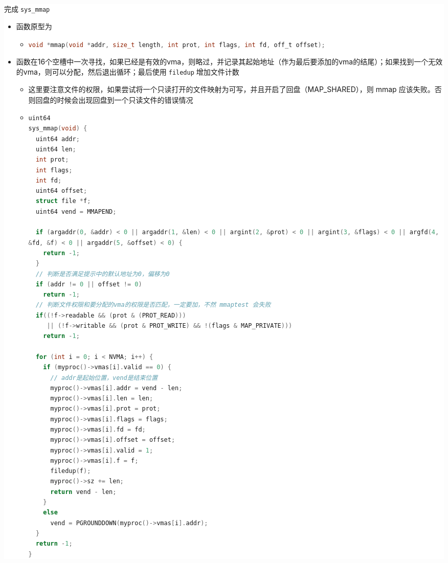 完成 `sys_mmap`

- 函数原型为

  - ```c
    void *mmap(void *addr, size_t length, int prot, int flags, int fd, off_t offset);
    ```

- 函数在16个空槽中一次寻找，如果已经是有效的vma，则略过，并记录其起始地址（作为最后要添加的vma的结尾）；如果找到一个无效的vma，则可以分配，然后退出循环；最后使用 `filedup` 增加文件计数

  - 这里要注意文件的权限，如果尝试将一个只读打开的文件映射为可写，并且开启了回盘（MAP_SHARED），则 mmap 应该失败。否则回盘的时候会出现回盘到一个只读文件的错误情况

  - ```c
    uint64
    sys_mmap(void) {
      uint64 addr;
      uint64 len;
      int prot;
      int flags;
      int fd;
      uint64 offset;
      struct file *f;
      uint64 vend = MMAPEND;
    
      if (argaddr(0, &addr) < 0 || argaddr(1, &len) < 0 || argint(2, &prot) < 0 || argint(3, &flags) < 0 || argfd(4, &fd, &f) < 0 || argaddr(5, &offset) < 0) {
        return -1;
      }
      // 判断是否满足提示中的默认地址为0，偏移为0
      if (addr != 0 || offset != 0)
        return -1;
      // 判断文件权限和要分配的vma的权限是否匹配，一定要加，不然 mmaptest 会失败
      if((!f->readable && (prot & (PROT_READ)))
         || (!f->writable && (prot & PROT_WRITE) && !(flags & MAP_PRIVATE)))
        return -1;
    
      for (int i = 0; i < NVMA; i++) {
        if (myproc()->vmas[i].valid == 0) {
          // addr是起始位置，vend是结束位置
          myproc()->vmas[i].addr = vend - len;
          myproc()->vmas[i].len = len;
          myproc()->vmas[i].prot = prot;
          myproc()->vmas[i].flags = flags;
          myproc()->vmas[i].fd = fd;
          myproc()->vmas[i].offset = offset;
          myproc()->vmas[i].valid = 1;
          myproc()->vmas[i].f = f;
          filedup(f);
          myproc()->sz += len;
          return vend - len;
        }
        else 
          vend = PGROUNDDOWN(myproc()->vmas[i].addr);
      }
      return -1;
    }
    ```
